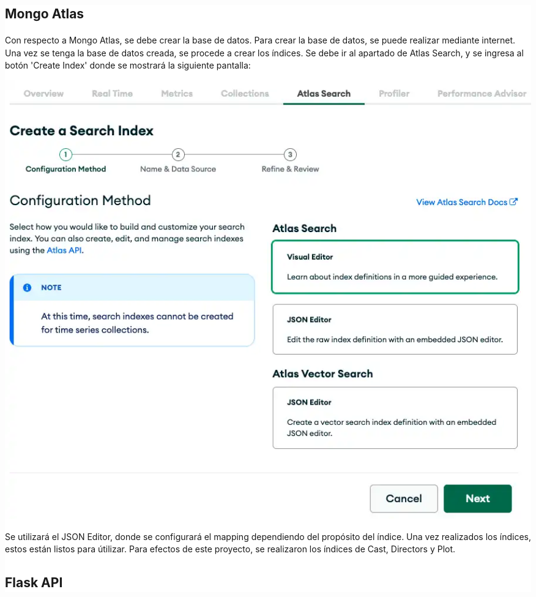 ## Mongo Atlas 

Con respecto a Mongo Atlas, se debe crear la base de datos. Para crear la base de datos, se puede realizar mediante internet. Una vez se tenga la base de datos creada, se procede a crear los índices. Se debe ir al apartado de Atlas Search, y se ingresa al botón 'Create Index' donde se mostrará la siguiente pantalla:

![createIndex](resources/images/createIndex.png)

Se utilizará el JSON Editor, donde se configurará el mapping dependiendo del propósito del índice. Una vez realizados los índices, estos están listos para útilizar. Para efectos de este proyecto, se realizaron los índices de Cast, Directors y Plot.


## Flask API 
